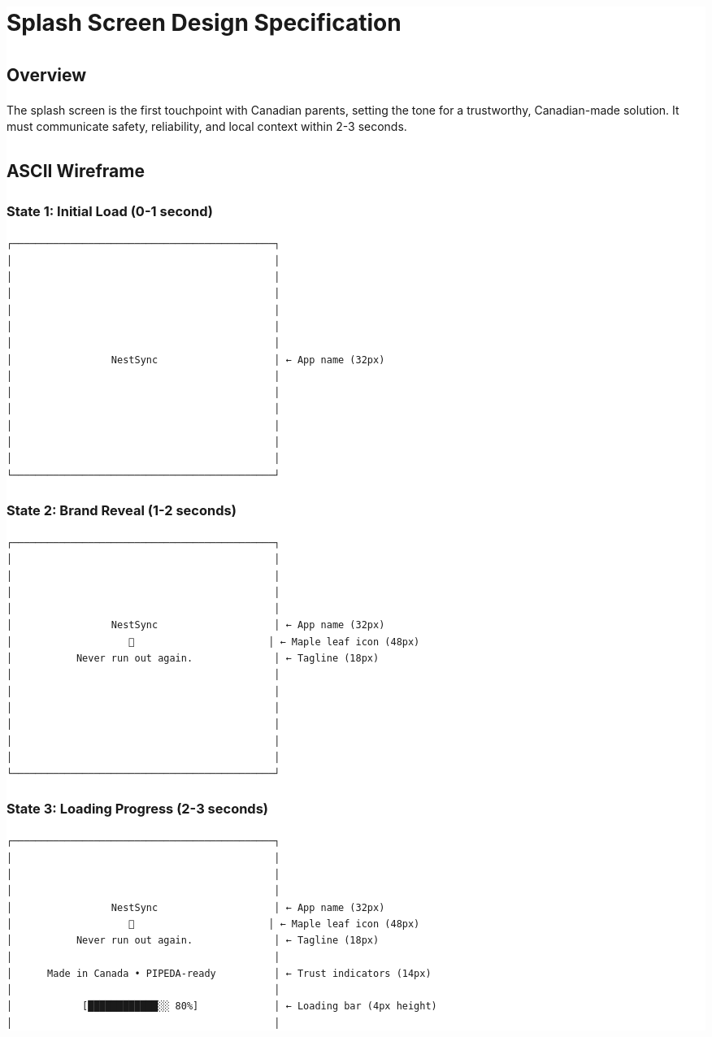 # Splash Screen Design Specification

## Overview
The splash screen is the first touchpoint with Canadian parents, setting the tone for a trustworthy, Canadian-made solution. It must communicate safety, reliability, and local context within 2-3 seconds.

## ASCII Wireframe

### State 1: Initial Load (0-1 second)
```ascii
┌─────────────────────────────────────────────┐
│                                             │
│                                             │
│                                             │
│                                             │
│                                             │
│                                             │
│                 NestSync                    │ ← App name (32px)
│                                             │
│                                             │
│                                             │
│                                             │
│                                             │
│                                             │
└─────────────────────────────────────────────┘
```

### State 2: Brand Reveal (1-2 seconds)
```ascii
┌─────────────────────────────────────────────┐
│                                             │
│                                             │
│                                             │
│                                             │
│                 NestSync                    │ ← App name (32px)
│                    🍁                       │ ← Maple leaf icon (48px)
│           Never run out again.              │ ← Tagline (18px)
│                                             │
│                                             │
│                                             │
│                                             │
│                                             │
│                                             │
└─────────────────────────────────────────────┘
```

### State 3: Loading Progress (2-3 seconds)
```ascii
┌─────────────────────────────────────────────┐
│                                             │
│                                             │
│                                             │
│                 NestSync                    │ ← App name (32px)
│                    🍁                       │ ← Maple leaf icon (48px)
│           Never run out again.              │ ← Tagline (18px)
│                                             │
│      Made in Canada • PIPEDA-ready          │ ← Trust indicators (14px)
│                                             │
│            [████████████░░ 80%]             │ ← Loading bar (4px height)
│                                             │
```